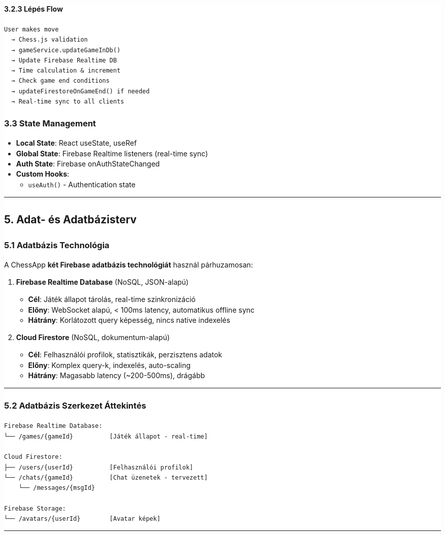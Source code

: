 #### 3.2.3 Lépés Flow
```
User makes move
  → Chess.js validation
  → gameService.updateGameInDb()
  → Update Firebase Realtime DB
  → Time calculation & increment
  → Check game end conditions
  → updateFirestoreOnGameEnd() if needed
  → Real-time sync to all clients
```

### 3.3 State Management
- **Local State**: React useState, useRef
- **Global State**: Firebase Realtime listeners (real-time sync)
- **Auth State**: Firebase onAuthStateChanged
- **Custom Hooks**: 
  - `useAuth()` - Authentication state

---

## 5. Adat- és Adatbázisterv

### 5.1 Adatbázis Technológia

A ChessApp **két Firebase adatbázis technológiát** használ párhuzamosan:

1. **Firebase Realtime Database** (NoSQL, JSON-alapú)
   - **Cél**: Játék állapot tárolás, real-time szinkronizáció
   - **Előny**: WebSocket alapú, < 100ms latency, automatikus offline sync
   - **Hátrány**: Korlátozott query képesség, nincs native indexelés

2. **Cloud Firestore** (NoSQL, dokumentum-alapú)
   - **Cél**: Felhasználói profilok, statisztikák, perzisztens adatok
   - **Előny**: Komplex query-k, indexelés, auto-scaling
   - **Hátrány**: Magasabb latency (~200-500ms), drágább

---

### 5.2 Adatbázis Szerkezet Áttekintés

```
Firebase Realtime Database:
└── /games/{gameId}          [Játék állapot - real-time]

Cloud Firestore:
├── /users/{userId}          [Felhasználói profilok]
└── /chats/{gameId}          [Chat üzenetek - tervezett]
    └── /messages/{msgId}

Firebase Storage:
└── /avatars/{userId}        [Avatar képek]
```

---
